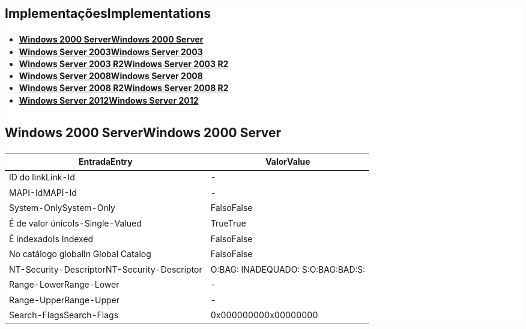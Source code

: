 

## <a name="implementations"></a><span data-ttu-id="a33ed-122">Implementações</span><span class="sxs-lookup"><span data-stu-id="a33ed-122">Implementations</span></span>

-   [<span data-ttu-id="a33ed-123">**Windows 2000 Server**</span><span class="sxs-lookup"><span data-stu-id="a33ed-123">**Windows 2000 Server**</span></span>](#windows-2000-server)
-   [<span data-ttu-id="a33ed-124">**Windows Server 2003**</span><span class="sxs-lookup"><span data-stu-id="a33ed-124">**Windows Server 2003**</span></span>](#windows-server-2003)
-   [<span data-ttu-id="a33ed-125">**Windows Server 2003 R2**</span><span class="sxs-lookup"><span data-stu-id="a33ed-125">**Windows Server 2003 R2**</span></span>](#windows-server-2003-r2)
-   [<span data-ttu-id="a33ed-126">**Windows Server 2008**</span><span class="sxs-lookup"><span data-stu-id="a33ed-126">**Windows Server 2008**</span></span>](#windows-server-2008)
-   [<span data-ttu-id="a33ed-127">**Windows Server 2008 R2**</span><span class="sxs-lookup"><span data-stu-id="a33ed-127">**Windows Server 2008 R2**</span></span>](#windows-server-2008-r2)
-   [<span data-ttu-id="a33ed-128">**Windows Server 2012**</span><span class="sxs-lookup"><span data-stu-id="a33ed-128">**Windows Server 2012**</span></span>](#windows-server-2012)

## <a name="windows-2000-server"></a><span data-ttu-id="a33ed-129">Windows 2000 Server</span><span class="sxs-lookup"><span data-stu-id="a33ed-129">Windows 2000 Server</span></span>



| <span data-ttu-id="a33ed-130">Entrada</span><span class="sxs-lookup"><span data-stu-id="a33ed-130">Entry</span></span> | <span data-ttu-id="a33ed-131">Valor</span><span class="sxs-lookup"><span data-stu-id="a33ed-131">Value</span></span> |
|------------------------|-------------------------------------------------------------------------------------------------------------------------------------------------------------------------------------|
| <span data-ttu-id="a33ed-132">ID do link</span><span class="sxs-lookup"><span data-stu-id="a33ed-132">Link-Id</span></span>                | \-                                                                                                                                                                                  |
| <span data-ttu-id="a33ed-133">MAPI-Id</span><span class="sxs-lookup"><span data-stu-id="a33ed-133">MAPI-Id</span></span>                | \-                                                                                                                                                                                  |
| <span data-ttu-id="a33ed-134">System-Only</span><span class="sxs-lookup"><span data-stu-id="a33ed-134">System-Only</span></span>            | <span data-ttu-id="a33ed-135">Falso</span><span class="sxs-lookup"><span data-stu-id="a33ed-135">False</span></span>                                                                                                                                                                               |
| <span data-ttu-id="a33ed-136">É de valor único</span><span class="sxs-lookup"><span data-stu-id="a33ed-136">Is-Single-Valued</span></span>       | <span data-ttu-id="a33ed-137">True</span><span class="sxs-lookup"><span data-stu-id="a33ed-137">True</span></span>                                                                                                                                                                                |
| <span data-ttu-id="a33ed-138">É indexado</span><span class="sxs-lookup"><span data-stu-id="a33ed-138">Is Indexed</span></span>             | <span data-ttu-id="a33ed-139">Falso</span><span class="sxs-lookup"><span data-stu-id="a33ed-139">False</span></span>                                                                                                                                                                               |
| <span data-ttu-id="a33ed-140">No catálogo global</span><span class="sxs-lookup"><span data-stu-id="a33ed-140">In Global Catalog</span></span>      | <span data-ttu-id="a33ed-141">Falso</span><span class="sxs-lookup"><span data-stu-id="a33ed-141">False</span></span>                                                                                                                                                                               |
| <span data-ttu-id="a33ed-142">NT-Security-Descriptor</span><span class="sxs-lookup"><span data-stu-id="a33ed-142">NT-Security-Descriptor</span></span> | <span data-ttu-id="a33ed-143">O:BAG: INADEQUADO: S:</span><span class="sxs-lookup"><span data-stu-id="a33ed-143">O:BAG:BAD:S:</span></span>                                                                                                                                                                        |
| <span data-ttu-id="a33ed-144">Range-Lower</span><span class="sxs-lookup"><span data-stu-id="a33ed-144">Range-Lower</span></span>            | \-                                                                                                                                                                                  |
| <span data-ttu-id="a33ed-145">Range-Upper</span><span class="sxs-lookup"><span data-stu-id="a33ed-145">Range-Upper</span></span>            | \-                                                                                                                                                                                  |
| <span data-ttu-id="a33ed-146">Search-Flags</span><span class="sxs-lookup"><span data-stu-id="a33ed-146">Search-Flags</span></span>           | <span data-ttu-id="a33ed-147">0x00000000</span><span class="sxs-lookup"><span data-stu-id="a33ed-147">0x00000000</span></span>                                                                                                                                                                          |
